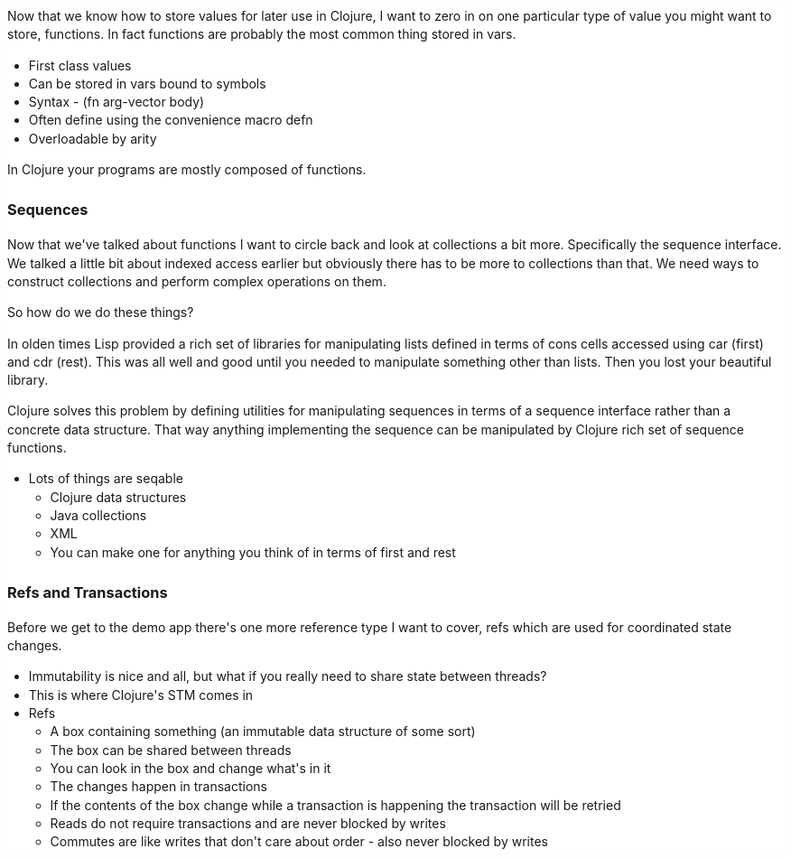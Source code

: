 Now that we know how to store values for later use in Clojure, I want to zero
in on one particular type of value you might want to store, functions. In fact
functions are probably the most common thing stored in vars.

- First class values
- Can be stored in vars bound to symbols
- Syntax - (fn arg-vector body)
- Often define using the convenience macro defn
- Overloadable by arity

In Clojure your programs are mostly composed of functions.

### Sequences ###

Now that we've talked about functions I want to circle back and look at
collections a bit more. Specifically the sequence interface. We talked a little
bit about indexed access earlier but obviously there has to be more to
collections than that. We need ways to construct collections and perform
complex operations on them.

So how do we do these things?

In olden times Lisp provided a rich set of libraries for manipulating lists
defined in terms of cons cells accessed using car (first) and cdr (rest). This
was all well and good until you needed to manipulate something other than
lists.  Then you lost your beautiful library.

Clojure solves this problem by defining utilities for manipulating sequences in
terms of a sequence interface rather than a concrete data structure. That way
anything implementing the sequence can be manipulated by Clojure rich set of
sequence functions.

- Lots of things are seqable
    - Clojure data structures
    - Java collections
    - XML
    - You can make one for anything you think of in terms of first and rest

### Refs and Transactions ###

Before we get to the demo app there's one more reference type I want to cover,
refs which are used for coordinated state changes.

- Immutability is nice and all, but what if you really need to share state between threads?
- This is where Clojure's STM comes in
- Refs
    - A box containing something (an immutable data structure of some sort)
    - The box can be shared between threads
    - You can look in the box and change what's in it
    - The changes happen in transactions
    - If the contents of the box change while a transaction is happening the
      transaction will be retried
    - Reads do not require transactions and are never blocked by writes
    - Commutes are like writes that don't care about order - also never blocked by writes
